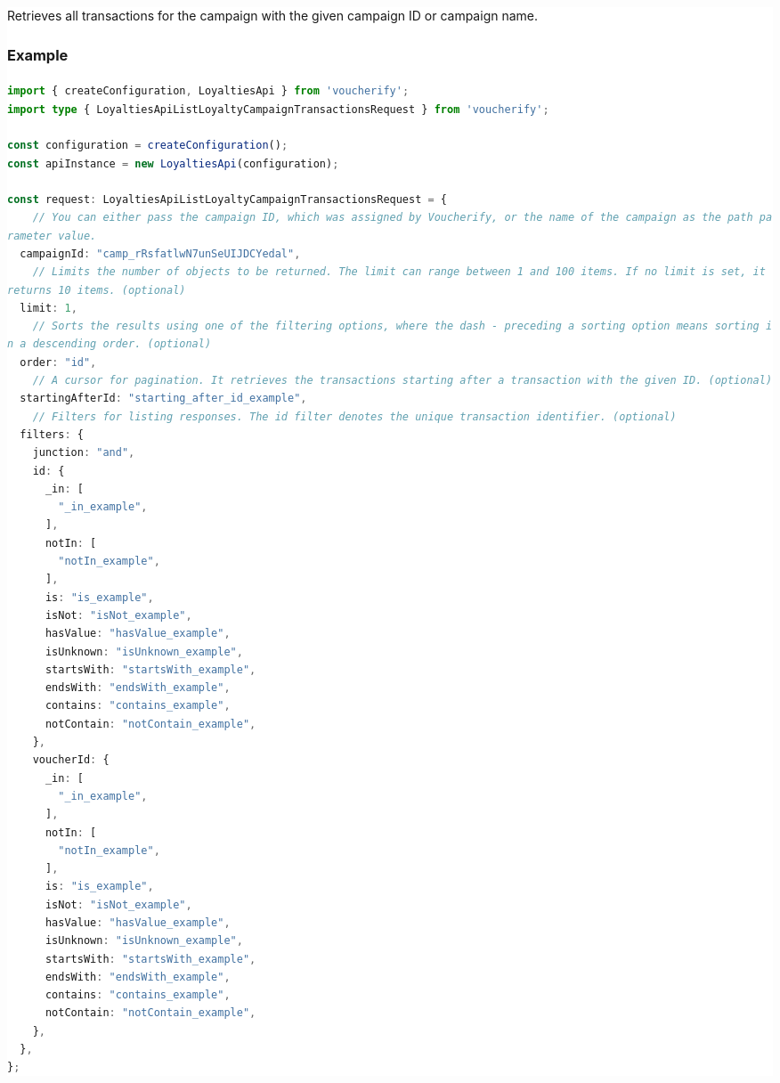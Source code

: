 Retrieves all transactions for the campaign with the given campaign ID or campaign name.

### Example


```typescript
import { createConfiguration, LoyaltiesApi } from 'voucherify';
import type { LoyaltiesApiListLoyaltyCampaignTransactionsRequest } from 'voucherify';

const configuration = createConfiguration();
const apiInstance = new LoyaltiesApi(configuration);

const request: LoyaltiesApiListLoyaltyCampaignTransactionsRequest = {
    // You can either pass the campaign ID, which was assigned by Voucherify, or the name of the campaign as the path parameter value.
  campaignId: "camp_rRsfatlwN7unSeUIJDCYedal",
    // Limits the number of objects to be returned. The limit can range between 1 and 100 items. If no limit is set, it returns 10 items. (optional)
  limit: 1,
    // Sorts the results using one of the filtering options, where the dash - preceding a sorting option means sorting in a descending order. (optional)
  order: "id",
    // A cursor for pagination. It retrieves the transactions starting after a transaction with the given ID. (optional)
  startingAfterId: "starting_after_id_example",
    // Filters for listing responses. The id filter denotes the unique transaction identifier. (optional)
  filters: {
    junction: "and",
    id: {
      _in: [
        "_in_example",
      ],
      notIn: [
        "notIn_example",
      ],
      is: "is_example",
      isNot: "isNot_example",
      hasValue: "hasValue_example",
      isUnknown: "isUnknown_example",
      startsWith: "startsWith_example",
      endsWith: "endsWith_example",
      contains: "contains_example",
      notContain: "notContain_example",
    },
    voucherId: {
      _in: [
        "_in_example",
      ],
      notIn: [
        "notIn_example",
      ],
      is: "is_example",
      isNot: "isNot_example",
      hasValue: "hasValue_example",
      isUnknown: "isUnknown_example",
      startsWith: "startsWith_example",
      endsWith: "endsWith_example",
      contains: "contains_example",
      notContain: "notContain_example",
    },
  },
};

```